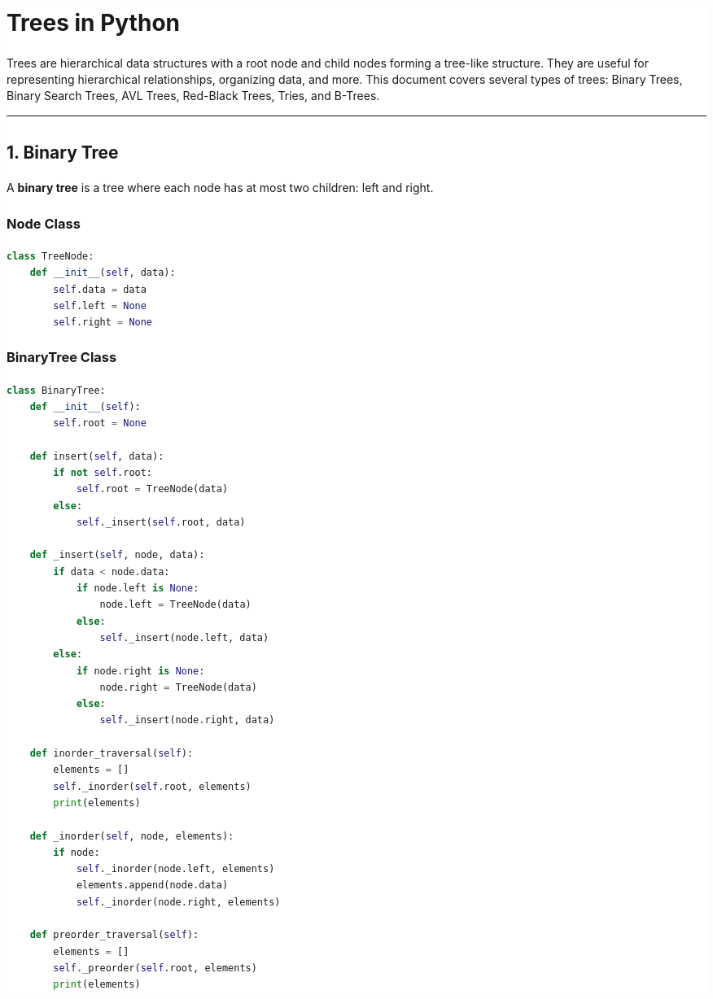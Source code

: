 # Trees in Python

Trees are hierarchical data structures with a root node and child nodes forming a tree-like structure. They are useful for representing hierarchical relationships, organizing data, and more. This document covers several types of trees: Binary Trees, Binary Search Trees, AVL Trees, Red-Black Trees, Tries, and B-Trees.

---

## 1. Binary Tree

A **binary tree** is a tree where each node has at most two children: left and right.

### Node Class

```python
class TreeNode:
    def __init__(self, data):
        self.data = data
        self.left = None
        self.right = None
```

### BinaryTree Class

```python
class BinaryTree:
    def __init__(self):
        self.root = None

    def insert(self, data):
        if not self.root:
            self.root = TreeNode(data)
        else:
            self._insert(self.root, data)

    def _insert(self, node, data):
        if data < node.data:
            if node.left is None:
                node.left = TreeNode(data)
            else:
                self._insert(node.left, data)
        else:
            if node.right is None:
                node.right = TreeNode(data)
            else:
                self._insert(node.right, data)

    def inorder_traversal(self):
        elements = []
        self._inorder(self.root, elements)
        print(elements)

    def _inorder(self, node, elements):
        if node:
            self._inorder(node.left, elements)
            elements.append(node.data)
            self._inorder(node.right, elements)

    def preorder_traversal(self):
        elements = []
        self._preorder(self.root, elements)
        print(elements)
```